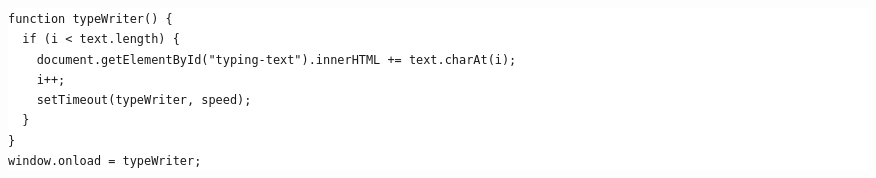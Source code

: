     function typeWriter() {
      if (i < text.length) {
        document.getElementById("typing-text").innerHTML += text.charAt(i);
        i++;
        setTimeout(typeWriter, speed);
      }
    }
    window.onload = typeWriter;
  </script>
<html lang="en">
<head>
  <meta charset="UTF-8">
  <meta http-equiv="X-UA-Compatible" content="IE=Edge">
  <meta name="viewport" content="width=device-width, initial-scale=1">

  <title>HTML</title>
  
  
  

  
  <link rel="stylesheet" href="style.css">
</head>
  <p></p>
  
  <script src="main.js"></script>
